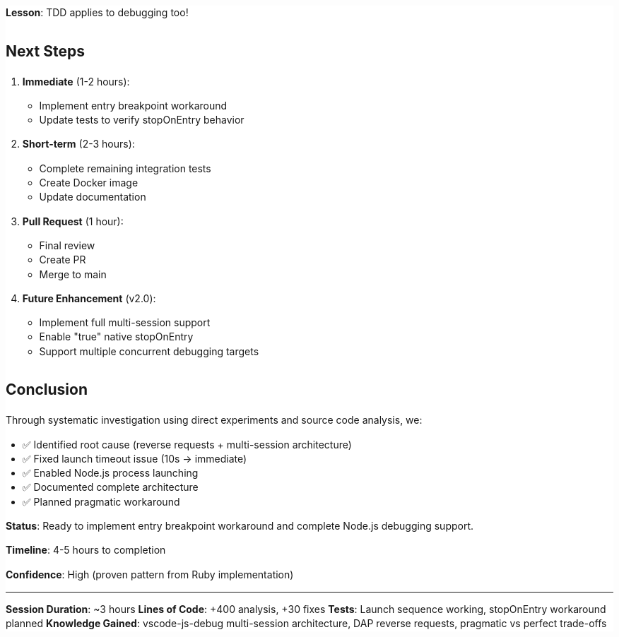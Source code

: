 **Lesson**: TDD applies to debugging too!

## Next Steps

1. **Immediate** (1-2 hours):
   - Implement entry breakpoint workaround
   - Update tests to verify stopOnEntry behavior

2. **Short-term** (2-3 hours):
   - Complete remaining integration tests
   - Create Docker image
   - Update documentation

3. **Pull Request** (1 hour):
   - Final review
   - Create PR
   - Merge to main

4. **Future Enhancement** (v2.0):
   - Implement full multi-session support
   - Enable "true" native stopOnEntry
   - Support multiple concurrent debugging targets

## Conclusion

Through systematic investigation using direct experiments and source code analysis, we:

- ✅ Identified root cause (reverse requests + multi-session architecture)
- ✅ Fixed launch timeout issue (10s → immediate)
- ✅ Enabled Node.js process launching
- ✅ Documented complete architecture
- ✅ Planned pragmatic workaround

**Status**: Ready to implement entry breakpoint workaround and complete Node.js debugging support.

**Timeline**: 4-5 hours to completion

**Confidence**: High (proven pattern from Ruby implementation)

---

**Session Duration**: ~3 hours
**Lines of Code**: +400 analysis, +30 fixes
**Tests**: Launch sequence working, stopOnEntry workaround planned
**Knowledge Gained**: vscode-js-debug multi-session architecture, DAP reverse requests, pragmatic vs perfect trade-offs
